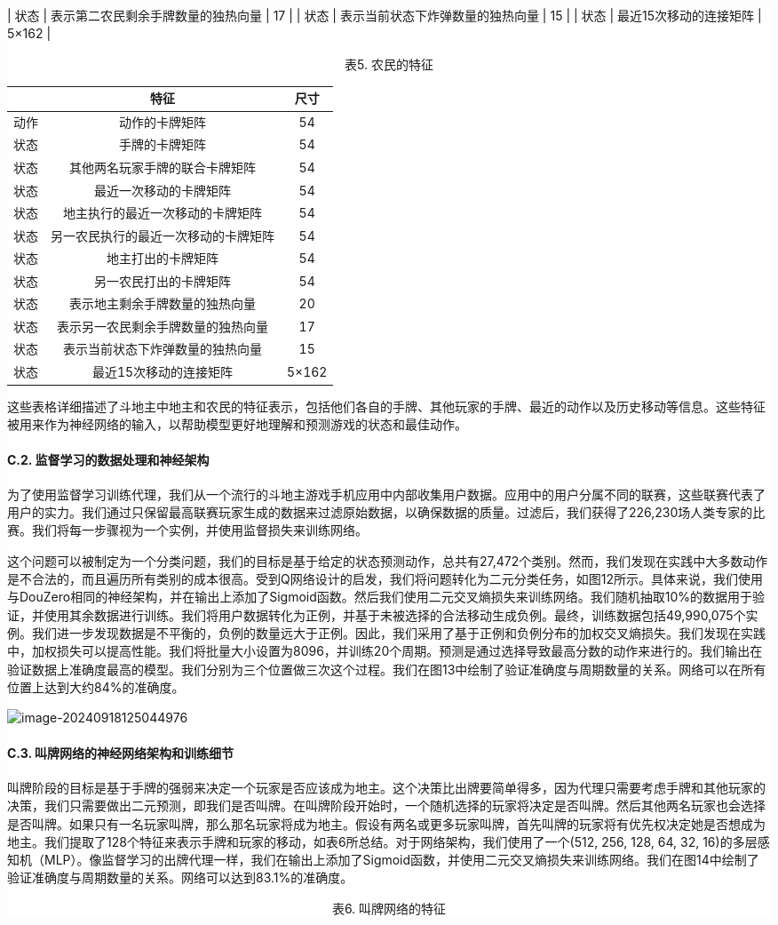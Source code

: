 | 状态 | 表示第二农民剩余手牌数量的独热向量 | 17    |
| 状态 | 表示当前状态下炸弹数量的独热向量   | 15    |
| 状态 | 最近15次移动的连接矩阵             | 5×162 |

<center>表5. 农民的特征</center>

|      |                 特征                 | 尺寸  |
| :--: | :----------------------------------: | :---: |
| 动作 |            动作的卡牌矩阵            |  54   |
| 状态 |            手牌的卡牌矩阵            |  54   |
| 状态 |    其他两名玩家手牌的联合卡牌矩阵    |  54   |
| 状态 |        最近一次移动的卡牌矩阵        |  54   |
| 状态 |   地主执行的最近一次移动的卡牌矩阵   |  54   |
| 状态 | 另一农民执行的最近一次移动的卡牌矩阵 |  54   |
| 状态 |          地主打出的卡牌矩阵          |  54   |
| 状态 |        另一农民打出的卡牌矩阵        |  54   |
| 状态 |    表示地主剩余手牌数量的独热向量    |  20   |
| 状态 |  表示另一农民剩余手牌数量的独热向量  |  17   |
| 状态 |   表示当前状态下炸弹数量的独热向量   |  15   |
| 状态 |        最近15次移动的连接矩阵        | 5×162 |

这些表格详细描述了斗地主中地主和农民的特征表示，包括他们各自的手牌、其他玩家的手牌、最近的动作以及历史移动等信息。这些特征被用来作为神经网络的输入，以帮助模型更好地理解和预测游戏的状态和最佳动作。

#### C.2. 监督学习的数据处理和神经架构

为了使用监督学习训练代理，我们从一个流行的斗地主游戏手机应用中内部收集用户数据。应用中的用户分属不同的联赛，这些联赛代表了用户的实力。我们通过只保留最高联赛玩家生成的数据来过滤原始数据，以确保数据的质量。过滤后，我们获得了226,230场人类专家的比赛。我们将每一步骤视为一个实例，并使用监督损失来训练网络。

这个问题可以被制定为一个分类问题，我们的目标是基于给定的状态预测动作，总共有27,472个类别。然而，我们发现在实践中大多数动作是不合法的，而且遍历所有类别的成本很高。受到Q网络设计的启发，我们将问题转化为二元分类任务，如图12所示。具体来说，我们使用与DouZero相同的神经架构，并在输出上添加了Sigmoid函数。然后我们使用二元交叉熵损失来训练网络。我们随机抽取10%的数据用于验证，并使用其余数据进行训练。我们将用户数据转化为正例，并基于未被选择的合法移动生成负例。最终，训练数据包括49,990,075个实例。我们进一步发现数据是不平衡的，负例的数量远大于正例。因此，我们采用了基于正例和负例分布的加权交叉熵损失。我们发现在实践中，加权损失可以提高性能。我们将批量大小设置为8096，并训练20个周期。预测是通过选择导致最高分数的动作来进行的。我们输出在验证数据上准确度最高的模型。我们分别为三个位置做三次这个过程。我们在图13中绘制了验证准确度与周期数量的关系。网络可以在所有位置上达到大约84%的准确度。

![image-20240918125044976](../../../../../../Library/Application%20Support/typora-user-images/image-20240918125044976.png)

#### C.3. 叫牌网络的神经网络架构和训练细节

叫牌阶段的目标是基于手牌的强弱来决定一个玩家是否应该成为地主。这个决策比出牌要简单得多，因为代理只需要考虑手牌和其他玩家的决策，我们只需要做出二元预测，即我们是否叫牌。在叫牌阶段开始时，一个随机选择的玩家将决定是否叫牌。然后其他两名玩家也会选择是否叫牌。如果只有一名玩家叫牌，那么那名玩家将成为地主。假设有两名或更多玩家叫牌，首先叫牌的玩家将有优先权决定她是否想成为地主。我们提取了128个特征来表示手牌和玩家的移动，如表6所总结。对于网络架构，我们使用了一个(512, 256, 128, 64, 32, 16)的多层感知机（MLP）。像监督学习的出牌代理一样，我们在输出上添加了Sigmoid函数，并使用二元交叉熵损失来训练网络。我们在图14中绘制了验证准确度与周期数量的关系。网络可以达到83.1%的准确度。

<center>表6. 叫牌网络的特征<center>
